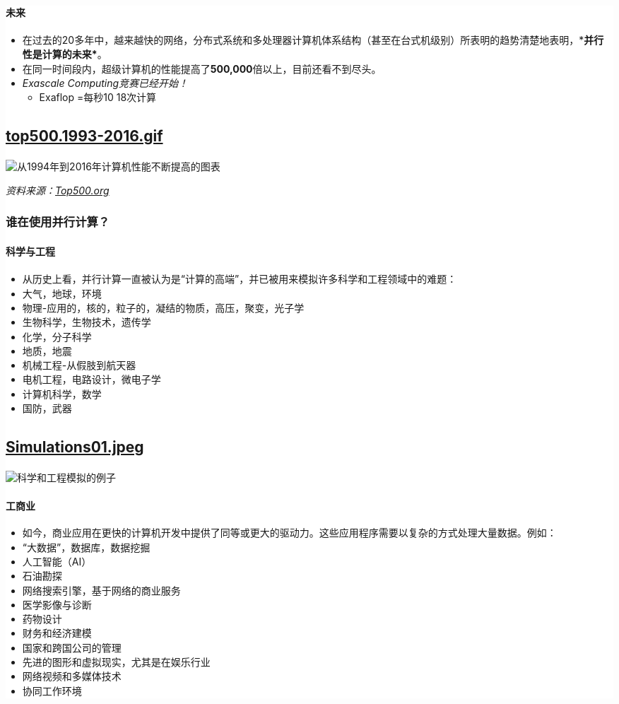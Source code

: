 #### 未来

- 在过去的20多年中，越来越快的网络，分布式系统和多处理器计算机体系结构（甚至在台式机级别）所表明的趋势清楚地表明，***并行性是计算的未来\***。
- 在同一时间段内，超级计算机的性能提高了**500,000**倍以上，目前还看不到尽头。
- *Exascale Computing竞赛已经开始！*
  - Exaflop =每秒10 18次计算



## [top500.1993-2016.gif](https://hpc.llnl.gov/files/top5001993-2016gif)

![从1994年到2016年计算机性能不断提高的图表](https://hpc.llnl.gov/sites/default/files/top500.1993-2016.gif)

*资料来源：[Top500.org](https://www.top500.org/)*

### 谁在使用并行计算？

#### 科学与工程

- 从历史上看，并行计算一直被认为是“计算的高端”，并已被用来模拟许多科学和工程领域中的难题：
- 大气，地球，环境
- 物理-应用的，核的，粒子的，凝结的物质，高压，聚变，光子学
- 生物科学，生物技术，遗传学
- 化学，分子科学
- 地质，地震
- 机械工程-从假肢到航天器
- 电机工程，电路设计，微电子学
- 计算机科学，数学
- 国防，武器



## [Simulations01.jpeg](https://hpc.llnl.gov/files/simulations01jpeg)

![科学和工程模拟的例子](https://hpc.llnl.gov/sites/default/files/simulations01.jpeg)

#### 工商业

- 如今，商业应用在更快的计算机开发中提供了同等或更大的驱动力。这些应用程序需要以复杂的方式处理大量数据。例如：
- “大数据”，数据库，数据挖掘
- 人工智能（AI）
- 石油勘探
- 网络搜索引擎，基于网络的商业服务
- 医学影像与诊断
- 药物设计
- 财务和经济建模
- 国家和跨国公司的管理
- 先进的图形和虚拟现实，尤其是在娱乐行业
- 网络视频和多媒体技术
- 协同工作环境
